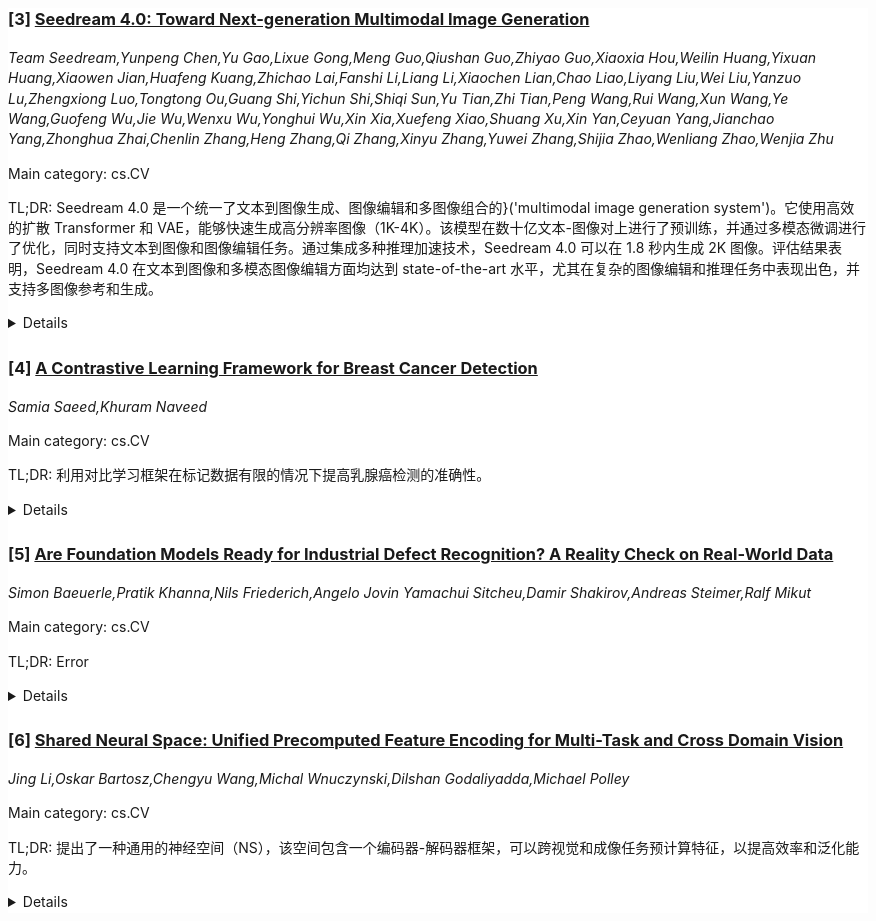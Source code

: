
### [3] [Seedream 4.0: Toward Next-generation Multimodal Image Generation](https://arxiv.org/abs/2509.20427)
*Team Seedream,Yunpeng Chen,Yu Gao,Lixue Gong,Meng Guo,Qiushan Guo,Zhiyao Guo,Xiaoxia Hou,Weilin Huang,Yixuan Huang,Xiaowen Jian,Huafeng Kuang,Zhichao Lai,Fanshi Li,Liang Li,Xiaochen Lian,Chao Liao,Liyang Liu,Wei Liu,Yanzuo Lu,Zhengxiong Luo,Tongtong Ou,Guang Shi,Yichun Shi,Shiqi Sun,Yu Tian,Zhi Tian,Peng Wang,Rui Wang,Xun Wang,Ye Wang,Guofeng Wu,Jie Wu,Wenxu Wu,Yonghui Wu,Xin Xia,Xuefeng Xiao,Shuang Xu,Xin Yan,Ceyuan Yang,Jianchao Yang,Zhonghua Zhai,Chenlin Zhang,Heng Zhang,Qi Zhang,Xinyu Zhang,Yuwei Zhang,Shijia Zhao,Wenliang Zhao,Wenjia Zhu*

Main category: cs.CV

TL;DR: Seedream 4.0 是一个统一了文本到图像生成、图像编辑和多图像组合的}('multimodal image generation system')。它使用高效的扩散 Transformer 和 VAE，能够快速生成高分辨率图像（1K-4K）。该模型在数十亿文本-图像对上进行了预训练，并通过多模态微调进行了优化，同时支持文本到图像和图像编辑任务。通过集成多种推理加速技术，Seedream 4.0 可以在 1.8 秒内生成 2K 图像。评估结果表明，Seedream 4.0 在文本到图像和多模态图像编辑方面均达到 state-of-the-art 水平，尤其在复杂的图像编辑和推理任务中表现出色，并支持多图像参考和生成。


<details><summary>Details</summary></details>


### [4] [A Contrastive Learning Framework for Breast Cancer Detection](https://arxiv.org/abs/2509.20474)
*Samia Saeed,Khuram Naveed*

Main category: cs.CV

TL;DR: 利用对比学习框架在标记数据有限的情况下提高乳腺癌检测的准确性。


<details><summary>Details</summary></details>


### [5] [Are Foundation Models Ready for Industrial Defect Recognition? A Reality Check on Real-World Data](https://arxiv.org/abs/2509.20479)
*Simon Baeuerle,Pratik Khanna,Nils Friederich,Angelo Jovin Yamachui Sitcheu,Damir Shakirov,Andreas Steimer,Ralf Mikut*

Main category: cs.CV

TL;DR: Error


<details><summary>Details</summary></details>


### [6] [Shared Neural Space: Unified Precomputed Feature Encoding for Multi-Task and Cross Domain Vision](https://arxiv.org/abs/2509.20481)
*Jing Li,Oskar Bartosz,Chengyu Wang,Michal Wnuczynski,Dilshan Godaliyadda,Michael Polley*

Main category: cs.CV

TL;DR: 提出了一种通用的神经空间（NS），该空间包含一个编码器-解码器框架，可以跨视觉和成像任务预计算特征，以提高效率和泛化能力。


<details><summary>Details</summary></details>
